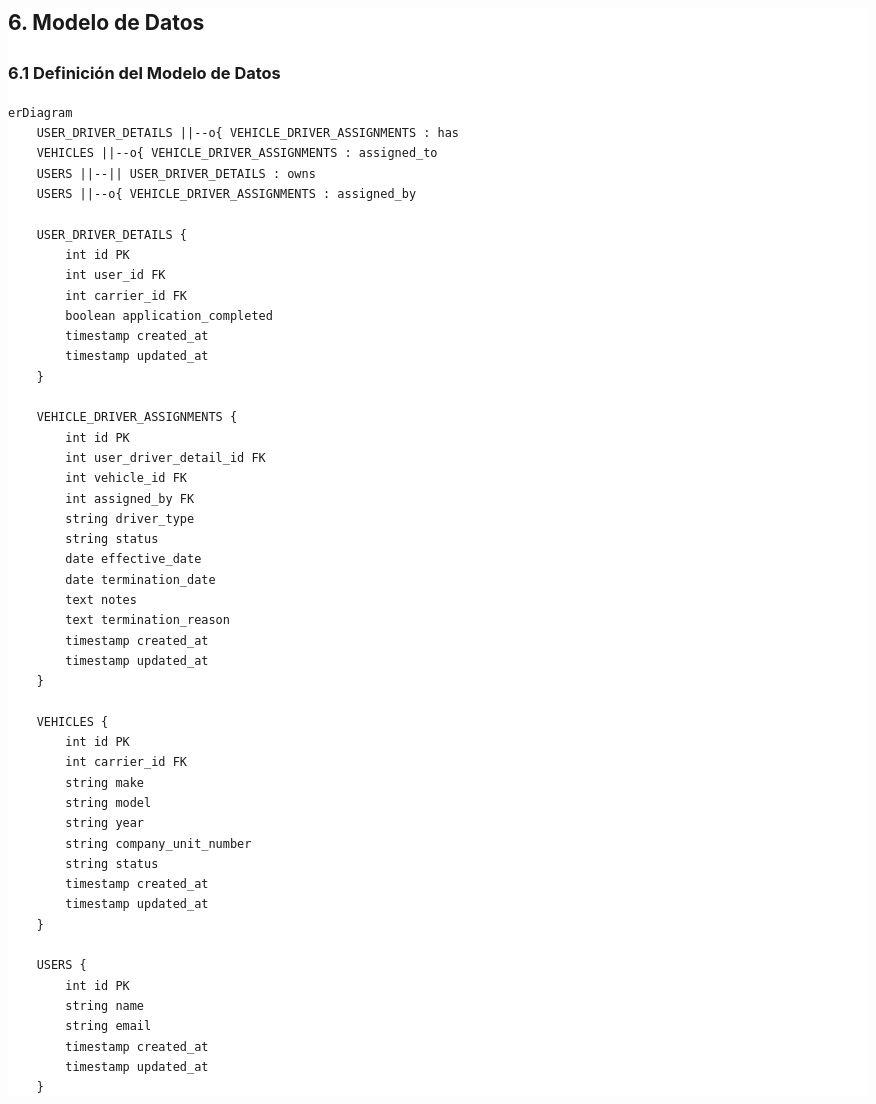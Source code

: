 ## 6. Modelo de Datos

### 6.1 Definición del Modelo de Datos

```mermaid
erDiagram
    USER_DRIVER_DETAILS ||--o{ VEHICLE_DRIVER_ASSIGNMENTS : has
    VEHICLES ||--o{ VEHICLE_DRIVER_ASSIGNMENTS : assigned_to
    USERS ||--|| USER_DRIVER_DETAILS : owns
    USERS ||--o{ VEHICLE_DRIVER_ASSIGNMENTS : assigned_by
    
    USER_DRIVER_DETAILS {
        int id PK
        int user_id FK
        int carrier_id FK
        boolean application_completed
        timestamp created_at
        timestamp updated_at
    }
    
    VEHICLE_DRIVER_ASSIGNMENTS {
        int id PK
        int user_driver_detail_id FK
        int vehicle_id FK
        int assigned_by FK
        string driver_type
        string status
        date effective_date
        date termination_date
        text notes
        text termination_reason
        timestamp created_at
        timestamp updated_at
    }
    
    VEHICLES {
        int id PK
        int carrier_id FK
        string make
        string model
        string year
        string company_unit_number
        string status
        timestamp created_at
        timestamp updated_at
    }
    
    USERS {
        int id PK
        string name
        string email
        timestamp created_at
        timestamp updated_at
    }
```
